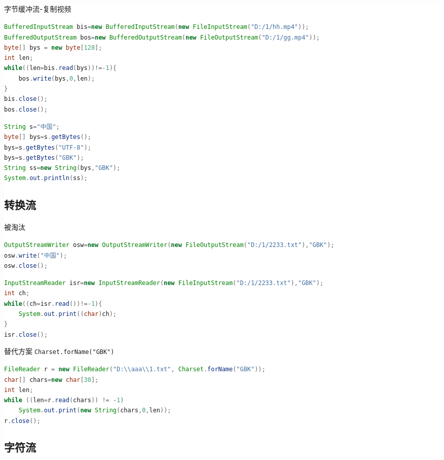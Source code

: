 字节缓冲流-复制视频

```java
BufferedInputStream bis=new BufferedInputStream(new FileInputStream("D:/1/hh.mp4"));
BufferedOutputStream bos=new BufferedOutputStream(new FileOutputStream("D:/1/gg.mp4"));
byte[] bys = new byte[128];
int len;
while((len=bis.read(bys))!=-1){
    bos.write(bys,0,len);
}
bis.close();
bos.close();
```

```java
String s="中国";
byte[] bys=s.getBytes();
bys=s.getBytes("UTF-8");
bys=s.getBytes("GBK");
String ss=new String(bys,"GBK");
System.out.println(ss);
```

## 转换流

被淘汰

```java
OutputStreamWriter osw=new OutputStreamWriter(new FileOutputStream("D:/1/2233.txt"),"GBK");
osw.write("中国");
osw.close();
```

```java
InputStreamReader isr=new InputStreamReader(new FileInputStream("D:/1/2233.txt"),"GBK");
int ch;
while((ch=isr.read())!=-1){
    System.out.print((char)ch);
}
isr.close();
```

替代方案 `Charset.forName("GBK")`

```java
FileReader r = new FileReader("D:\\aaa\\1.txt", Charset.forName("GBK"));
char[] chars=new char[30];
int len;
while ((len=r.read(chars)) != -1)
    System.out.print(new String(chars,0,len));
r.close();
```

## 字符流
